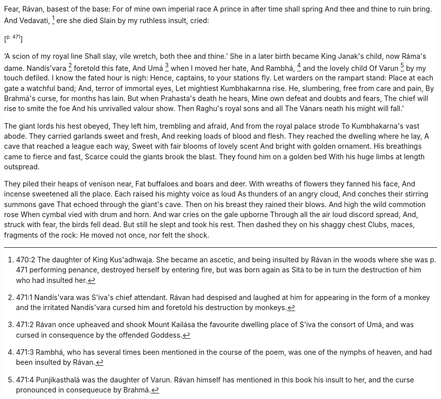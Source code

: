 Fear, Rávan, basest of the base:
For of mine own imperial race
A prince in after time shall spring
And thee and thine to ruin bring.
And Vedavati, [^977] ere she died
Slain by my ruthless insult, cried:

<span id="p471">[<sup><small>p. 471</small></sup>]</span>

‘A scion of my royal line
Shall slay, vile wretch, both thee and thine.’
She in a later birth became
King Janak's child, now Ráma's dame.
Nandís'vara  [^978] foretold this fate,
And Umá  [^979] when I moved her hate,
And Rambhá,  [^980] and the lovely child
Of Varun  [^981] by my touch defiled.
I know the fated hour is nigh:
Hence, captains, to your stations fly.
Let warders on the rampart stand:
Place at each gate a watchful band;
And, terror of immortal eyes,
Let mightiest Kumbhakarnna rise.
He, slumbering, free from care and pain,
By Brahmá's curse, for months has lain.
But when Prahasta's death he hears,
Mine own defeat and doubts and fears,
The chief will rise to smite the foe
And his unrivalled valour show.
Then Raghu's royal sons and all
The Vánars neath his might will fall.’

The giant lords his hest obeyed,
They left him, trembling and afraid,
And from the royal palace strode
To Kumbhakarna's vast abode.
They carried garlands sweet and fresh,
And reeking loads of blood and flesh.
They reached the dwelling where he lay,
A cave that reached a league each way,
Sweet with fair blooms of lovely scent
And bright with golden ornament.
His breathings came to fierce and fast,
Scarce could the giants brook the blast.
They found him on a golden bed
With his huge limbs at length outspread.

They piled their heaps of venison near,
Fat buffaloes and boars and deer.
With wreaths of flowers they fanned his face,
And incense sweetened all the place.
Each raised his mighty voice as loud
As thunders of an angry cloud,
And conches their stirring summons gave
That echoed through the giant's cave.
Then on his breast they rained their blows.
And high the wild commotion rose
When cymbal vied with drum and horn.
And war cries on the gale upborne
Through all the air loud discord spread,
And, struck with fear, the birds fell dead.
But still he slept and took his rest.
Then dashed they on his shaggy chest
Clubs, maces, fragments of the rock:
He moved not once, nor felt the shock.

[^971]: 466:1 The Gandharvas are warriors and Minstrels of Indra's heaven.
[^972]: 467:1 I omit Cantos LV., LVI., LVII., and LVIII. which relate how Akampan and Prahasta sally out and fall. There is little novelty of incident in these Cantos and the result are exactly the same as before. In Canto LV. Akampan, at the command of Rávan, leads forth his troops. Evil omens are seen and heard. The enemies meet, and many fall on each side, the Vánars transfixed with arrows, the Rákshases crushed with rooks and trees.
[^973]: 468:1 ‘It is to be understood,’ says the commentator, 'that this is not \* the Akampan who has already been slain.\*
[^974]: 469:1 Ravan's son, whom Hanúmán killed when he first visited Lanká.
[^975]: 469:2 Níla was the son of Agni the God of Fire and possessed, like Milton's demons, the power of dilating and condensing his form at pleasure.
[^976]: 470:1 An ancient king of Ayodhyá said by some to have been Prithu's father.
[^977]: 470:2 The daughter of King Kus'adhwaja. She became an ascetic, and being insulted by Rávan in the woods where she was p. 471 performing penance, destroyed herself by entering fire, but was born again as Sitá to be in turn the destruction of him who had insulted her.
[^978]: 471:1 Nandís'vara was S'iva's chief attendant. Rávan had despised and laughed at him for appearing in the form of a monkey and the irritated Nandís'vara cursed him and foretold his destruction by monkeys.
[^979]: 471:2 Rávan once upheaved and shook Mount Kailása the favourite dwelling place of S'iva the consort of Umá, and was cursed in consequence by the offended Goddess.
[^980]: 471:3 Rambhá, who has several times been mentioned in the course of the poem, was one of the nymphs of heaven, and had been insulted by Rávan.
[^981]: 471:4 Punjikasthalá was the daughter of Varun. Rávan himself has mentioned in this book his insult to her, and the curse pronounced in consequeuce by Brahmá.
[^982]: 472:1 An ancient king of Ayodhyá said by some to have been Prithu's father.
[^983]: 472:2 The daughter of King Kus'adhwaja. She became an ascetic, and being insulted by Rávan in the woods where she was p. 473 performing penance, destroyed herself by entering fire, but was born again as Sitá to be in turn the destruction of him who had insulted her.
[^984]: 473:1 Nandisvara was S'iva's chief attendant. Rávan had despised and laughed at him for appearing in the form of a monkey and the irritated Nandis'vara cursed him and foretold his destruction by monkeys.
[^985]: 473:2 Rávan once upheaved and shook Mount Kailása the favourite dwelling place of S'iva the consort of Umá, and was cursed in consequence by the offended Goddess.
[^986]: 473:3 Rambhá, who has several times been mentioned in the course of the poem, was one of the nymphs of heaven, and had been insulted by Rávan.
[^987]: 473:4 Punjikasthalá was the daughter of Varun. Rávan himself has mentioned in this book his insult to her, and the curse pronounced in consequence by Brahma.